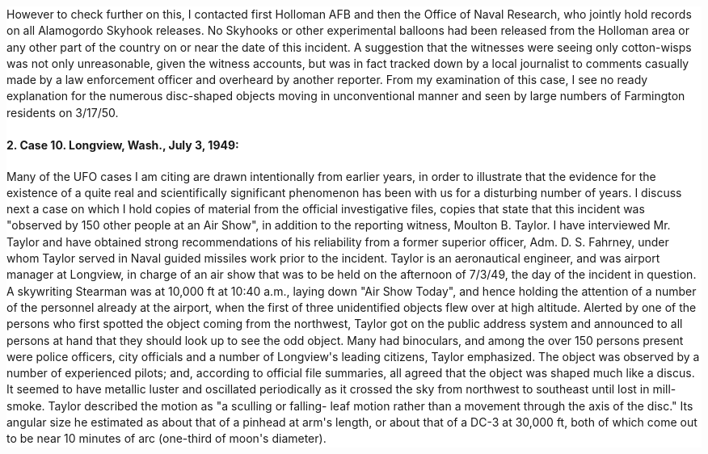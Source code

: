 <p>However to check further on this, I contacted first Holloman AFB and
then the Office of Naval Research, who jointly hold records on all Alamogordo Skyhook releases. No Skyhooks or
other experimental balloons had been released from the Holloman area or any other part of the country on or near
the date of this incident. A suggestion that the witnesses were seeing only cotton-wisps was not only unreasonable,
given the witness accounts, but was in fact tracked down by a local journalist to comments casually made by a law
enforcement officer and overheard by another reporter. From my examination of this case, I see no ready
explanation for the numerous disc-shaped objects moving in unconventional manner and seen by large numbers of
Farmington residents on 3/17/50.</p>

<h4 id="ch07-02">2. Case 10. Longview, Wash., July 3, 1949:</h4>
<p>Many of the UFO cases I am citing are drawn intentionally from earlier years, in order to illustrate that the evidence
for the existence of a quite real and scientifically significant phenomenon has been with us for a disturbing number
of years. I discuss next a case on which I hold copies of material from the official investigative files, copies that state
that this incident was "observed by 150 other people at an Air Show", in addition to the reporting witness, Moulton
B. Taylor. I have interviewed Mr. Taylor and have obtained strong recommendations of his reliability from a former
superior officer, Adm. D. S. Fahrney, under whom Taylor served in Naval guided missiles work prior to the
incident. Taylor is an aeronautical engineer, and was airport manager at Longview, in charge of an air show that was
to be held on the afternoon of 7/3/49, the day of the incident in question. A skywriting Stearman was at 10,000 ft at
10:40 a.m., laying down "Air Show Today", and hence holding the attention of a number of the personnel already at
the airport, when the first of three unidentified objects flew over at high altitude. Alerted by one of the persons who
first spotted the object coming from the northwest, Taylor got on the public address system and announced to all
persons at hand that they should look up to see the odd object. Many had binoculars, and among the over 150
persons present were police officers, city officials and a number of Longview's leading citizens, Taylor emphasized.
The object was observed by a number of experienced pilots; and, according to official file summaries, all agreed that
the object was shaped much like a discus. It seemed to have metallic luster and oscillated periodically as it crossed
the sky from northwest to southeast until lost in mill-smoke. Taylor described the motion as "a sculling or falling-
leaf motion rather than a movement through the axis of the disc." Its angular size he estimated as about that of a
pinhead at arm's length, or about that of a DC-3 at 30,000 ft, both of which come out to be near 10 minutes of arc
(one-third of moon's diameter).</p>
